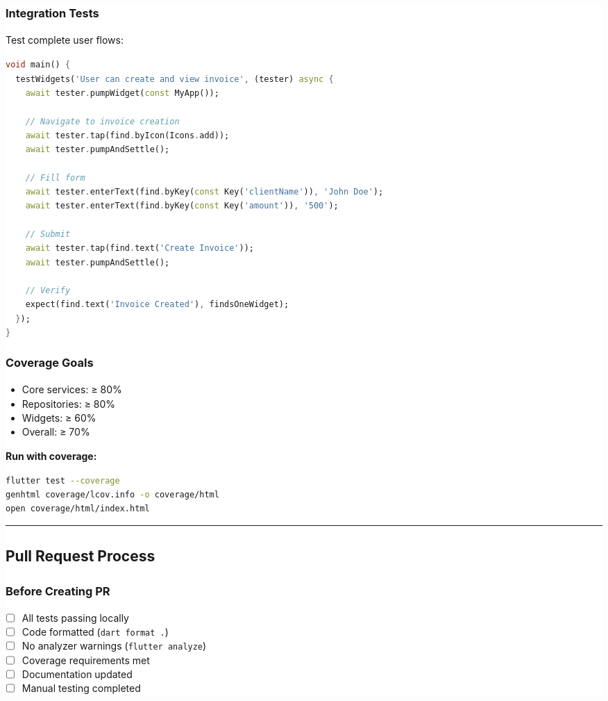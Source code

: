 ### Integration Tests

Test complete user flows:

```dart
void main() {
  testWidgets('User can create and view invoice', (tester) async {
    await tester.pumpWidget(const MyApp());
    
    // Navigate to invoice creation
    await tester.tap(find.byIcon(Icons.add));
    await tester.pumpAndSettle();
    
    // Fill form
    await tester.enterText(find.byKey(const Key('clientName')), 'John Doe');
    await tester.enterText(find.byKey(const Key('amount')), '500');
    
    // Submit
    await tester.tap(find.text('Create Invoice'));
    await tester.pumpAndSettle();
    
    // Verify
    expect(find.text('Invoice Created'), findsOneWidget);
  });
}
```

### Coverage Goals

- Core services: ≥ 80%
- Repositories: ≥ 80%
- Widgets: ≥ 60%
- Overall: ≥ 70%

**Run with coverage:**
```bash
flutter test --coverage
genhtml coverage/lcov.info -o coverage/html
open coverage/html/index.html
```

---

## Pull Request Process

### Before Creating PR

- [ ] All tests passing locally
- [ ] Code formatted (`dart format .`)
- [ ] No analyzer warnings (`flutter analyze`)
- [ ] Coverage requirements met
- [ ] Documentation updated
- [ ] Manual testing completed
